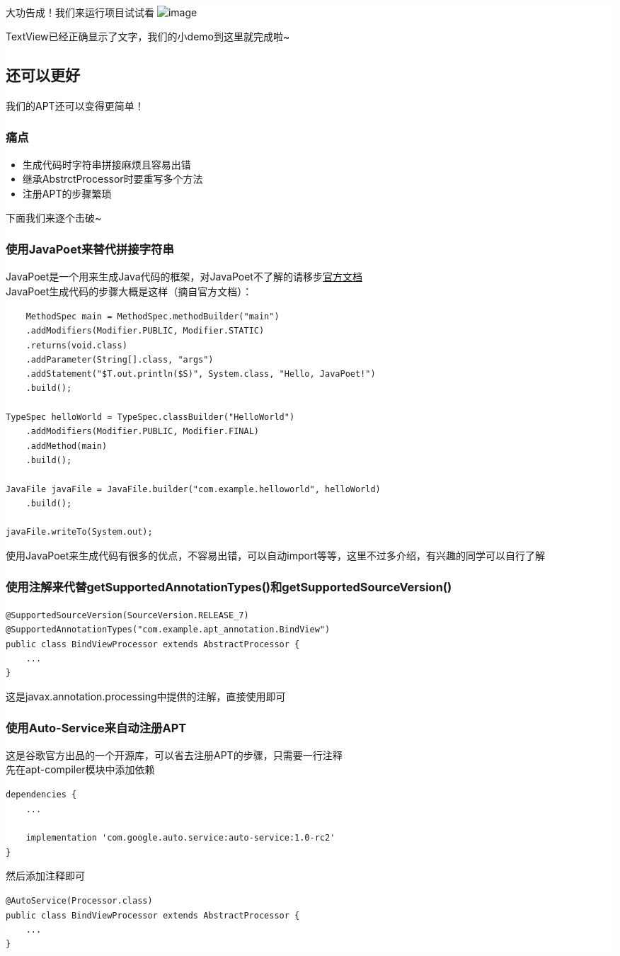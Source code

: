 大功告成！我们来运行项目试试看
![image](https://github.com/LiMubai2017/ImagesByMuBai/blob/master/result.jpg?raw=true)

TextView已经正确显示了文字，我们的小demo到这里就完成啦~

## 还可以更好
我们的APT还可以变得更简单！
### 痛点
- 生成代码时字符串拼接麻烦且容易出错
- 继承AbstrctProcessor时要重写多个方法
- 注册APT的步骤繁琐

下面我们来逐个击破~
### 使用JavaPoet来替代拼接字符串
JavaPoet是一个用来生成Java代码的框架，对JavaPoet不了解的请移步[官方文档](https://github.com/square/javapoet)  
JavaPoet生成代码的步骤大概是这样（摘自官方文档）：
```
    MethodSpec main = MethodSpec.methodBuilder("main")
    .addModifiers(Modifier.PUBLIC, Modifier.STATIC)
    .returns(void.class)
    .addParameter(String[].class, "args")
    .addStatement("$T.out.println($S)", System.class, "Hello, JavaPoet!")
    .build();

TypeSpec helloWorld = TypeSpec.classBuilder("HelloWorld")
    .addModifiers(Modifier.PUBLIC, Modifier.FINAL)
    .addMethod(main)
    .build();

JavaFile javaFile = JavaFile.builder("com.example.helloworld", helloWorld)
    .build();

javaFile.writeTo(System.out);
```
使用JavaPoet来生成代码有很多的优点，不容易出错，可以自动import等等，这里不过多介绍，有兴趣的同学可以自行了解

### 使用注解来代替getSupportedAnnotationTypes()和getSupportedSourceVersion()
```
@SupportedSourceVersion(SourceVersion.RELEASE_7)
@SupportedAnnotationTypes("com.example.apt_annotation.BindView")
public class BindViewProcessor extends AbstractProcessor {
    ...
}
```
这是javax.annotation.processing中提供的注解，直接使用即可

### 使用Auto-Service来自动注册APT
这是谷歌官方出品的一个开源库，可以省去注册APT的步骤，只需要一行注释  
先在apt-compiler模块中添加依赖
```
dependencies {
    ...
    
    implementation 'com.google.auto.service:auto-service:1.0-rc2'
}
```
然后添加注释即可
```
@AutoService(Processor.class)
public class BindViewProcessor extends AbstractProcessor {
    ...
}
```